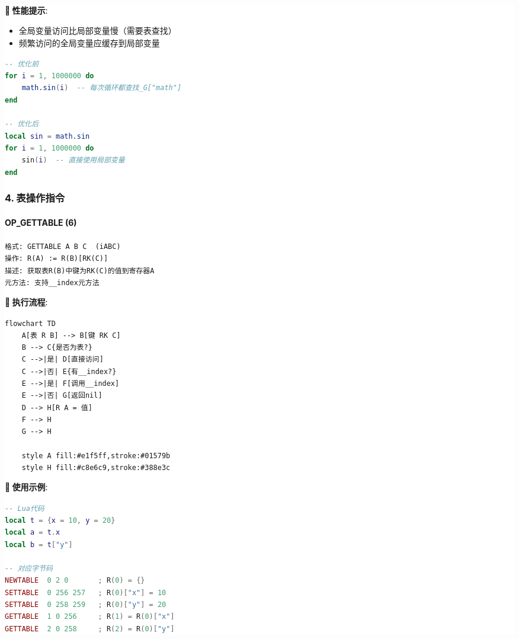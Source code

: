 **🎯 性能提示**:
- 全局变量访问比局部变量慢（需要表查找）
- 频繁访问的全局变量应缓存到局部变量
```lua
-- 优化前
for i = 1, 1000000 do
    math.sin(i)  -- 每次循环都查找_G["math"]
end

-- 优化后
local sin = math.sin
for i = 1, 1000000 do
    sin(i)  -- 直接使用局部变量
end
```

### 4. 表操作指令

#### OP_GETTABLE (6)
```
格式: GETTABLE A B C  (iABC)
操作: R(A) := R(B)[RK(C)]
描述: 获取表R(B)中键为RK(C)的值到寄存器A
元方法: 支持__index元方法
```

**🔄 执行流程**:
```mermaid
flowchart TD
    A[表 R B] --> B[键 RK C]
    B --> C{是否为表?}
    C -->|是| D[直接访问]
    C -->|否| E{有__index?}
    E -->|是| F[调用__index]
    E -->|否| G[返回nil]
    D --> H[R A = 值]
    F --> H
    G --> H
    
    style A fill:#e1f5ff,stroke:#01579b
    style H fill:#c8e6c9,stroke:#388e3c
```

**📖 使用示例**:
```lua
-- Lua代码
local t = {x = 10, y = 20}
local a = t.x
local b = t["y"]

-- 对应字节码
NEWTABLE  0 2 0       ; R(0) = {}
SETTABLE  0 256 257   ; R(0)["x"] = 10
SETTABLE  0 258 259   ; R(0)["y"] = 20
GETTABLE  1 0 256     ; R(1) = R(0)["x"]
GETTABLE  2 0 258     ; R(2) = R(0)["y"]
```
